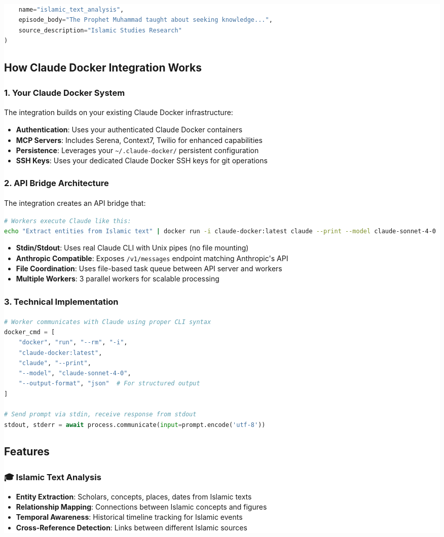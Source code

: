 ```python
    name="islamic_text_analysis",
    episode_body="The Prophet Muhammad taught about seeking knowledge...",
    source_description="Islamic Studies Research"
)
```

## How Claude Docker Integration Works

### 1. Your Claude Docker System
The integration builds on your existing Claude Docker infrastructure:

- **Authentication**: Uses your authenticated Claude Docker containers
- **MCP Servers**: Includes Serena, Context7, Twilio for enhanced capabilities 
- **Persistence**: Leverages your `~/.claude-docker/` persistent configuration
- **SSH Keys**: Uses your dedicated Claude Docker SSH keys for git operations

### 2. API Bridge Architecture
The integration creates an API bridge that:

```bash
# Workers execute Claude like this:
echo "Extract entities from Islamic text" | docker run -i claude-docker:latest claude --print --model claude-sonnet-4-0
```

- **Stdin/Stdout**: Uses real Claude CLI with Unix pipes (no file mounting)
- **Anthropic Compatible**: Exposes `/v1/messages` endpoint matching Anthropic's API
- **File Coordination**: Uses file-based task queue between API server and workers
- **Multiple Workers**: 3 parallel workers for scalable processing

### 3. Technical Implementation
```python
# Worker communicates with Claude using proper CLI syntax
docker_cmd = [
    "docker", "run", "--rm", "-i",
    "claude-docker:latest", 
    "claude", "--print", 
    "--model", "claude-sonnet-4-0",
    "--output-format", "json"  # For structured output
]

# Send prompt via stdin, receive response from stdout
stdout, stderr = await process.communicate(input=prompt.encode('utf-8'))
```

## Features

### 🎓 Islamic Text Analysis
- **Entity Extraction**: Scholars, concepts, places, dates from Islamic texts
- **Relationship Mapping**: Connections between Islamic concepts and figures
- **Temporal Awareness**: Historical timeline tracking for Islamic events
- **Cross-Reference Detection**: Links between different Islamic sources

